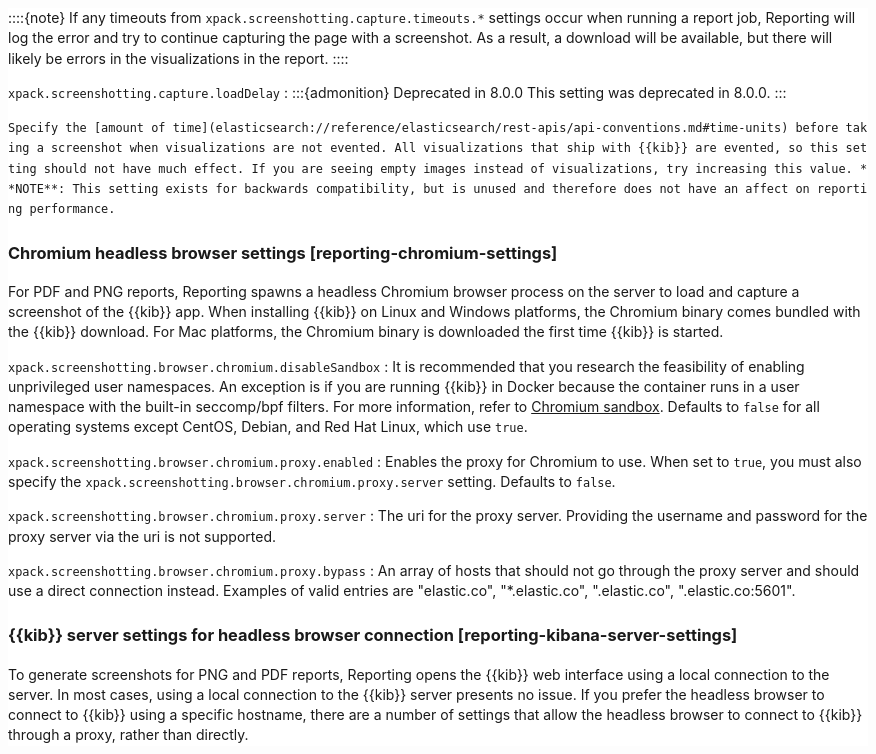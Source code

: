 ::::{note}
If any timeouts from `xpack.screenshotting.capture.timeouts.*` settings occur when running a report job, Reporting will log the error and try to continue capturing the page with a screenshot. As a result, a download will be available, but there will likely be errors in the visualizations in the report.
::::


`xpack.screenshotting.capture.loadDelay`
:   :::{admonition} Deprecated in 8.0.0
    This setting was deprecated in 8.0.0.
    :::

    Specify the [amount of time](elasticsearch://reference/elasticsearch/rest-apis/api-conventions.md#time-units) before taking a screenshot when visualizations are not evented. All visualizations that ship with {{kib}} are evented, so this setting should not have much effect. If you are seeing empty images instead of visualizations, try increasing this value. **NOTE**: This setting exists for backwards compatibility, but is unused and therefore does not have an affect on reporting performance.


### Chromium headless browser settings [reporting-chromium-settings]

For PDF and PNG reports, Reporting spawns a headless Chromium browser process on the server to load and capture a screenshot of the {{kib}} app. When installing {{kib}} on Linux and Windows platforms, the Chromium binary comes bundled with the {{kib}} download. For Mac platforms, the Chromium binary is downloaded the first time {{kib}} is started.

`xpack.screenshotting.browser.chromium.disableSandbox`
:   It is recommended that you research the feasibility of enabling unprivileged user namespaces. An exception is if you are running {{kib}} in Docker because the container runs in a user namespace with the built-in seccomp/bpf filters. For more information, refer to [Chromium sandbox](docs-content://deploy-manage/kibana-reporting-configuration.md#reporting-chromium-sandbox). Defaults to `false` for all operating systems except CentOS, Debian, and Red Hat Linux, which use `true`.

`xpack.screenshotting.browser.chromium.proxy.enabled`
:   Enables the proxy for Chromium to use. When set to `true`, you must also specify the `xpack.screenshotting.browser.chromium.proxy.server` setting. Defaults to `false`.

`xpack.screenshotting.browser.chromium.proxy.server`
:   The uri for the proxy server. Providing the username and password for the proxy server via the uri is not supported.

`xpack.screenshotting.browser.chromium.proxy.bypass`
:   An array of hosts that should not go through the proxy server and should use a direct connection instead. Examples of valid entries are "elastic.co", "*.elastic.co", ".elastic.co", ".elastic.co:5601".


### {{kib}} server settings for headless browser connection [reporting-kibana-server-settings]

To generate screenshots for PNG and PDF reports, Reporting opens the {{kib}} web interface using a local connection to the server. In most cases, using a local connection to the {{kib}} server presents no issue. If you prefer the headless browser to connect to {{kib}} using a specific hostname, there are a number of settings that allow the headless browser to connect to {{kib}} through a proxy, rather than directly.

